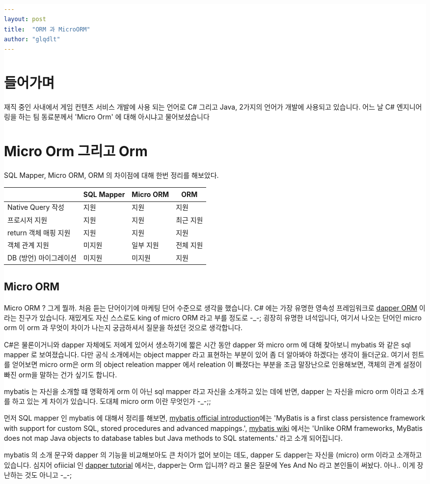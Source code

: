 ```yaml
---
layout: post
title:  "ORM 과 MicroORM"
author: "glqdlt"
---
```


# 들어가며

재직 중인 사내에서 게임 컨텐츠 서비스 개발에 사용 되는 언어로 C# 그리고 Java, 2가지의 언어가 개발에 사용되고 있습니다. 어느 날 C# 엔지니어링을 하는 팀 동료분께서 'Micro Orm' 에 대해 아시냐고 물어보셨습니다

# Micro Orm 그리고 Orm

SQL Mapper, Micro ORM, ORM 의 차이점에 대해 한번 정리를 해보았다.

||SQL Mapper|Micro ORM|ORM|
|---|---|---|---|
|Native Query 작성|지원|지원|지원|
|프로시저 지원|지원|지원|최근 지원|
|return 객체 매핑 지원|지원|지원|지원|
|객체 관계 지원|미지원|일부 지원|전체 지원|
|DB (방언) 마이그레이션|미지원|미지원|지원|


## Micro ORM

Micro ORM ? 그게 뭘까. 처음 듣는 단어이기에 마케팅 단어 수준으로 생각을 했습니다. C# 에는 가장 유명한 영속성 프레임워크로 [dapper ORM](https://dapper-tutorial.net/dapper) 이라는 친구가 있습니다. 재밌게도 자신 스스로도 king of micro ORM 라고 부를 정도로 -_-; 굉장히 유명한 녀석입니다, 여기서 나오는 단어인 micro orm 이 orm 과 무엇이 차이가 나는지 궁금하셔서 질문을 하셨던 것으로 생각합니다.

C#은 물론이거니와 dapper 자체에도 저에게 있어서 생소하기에 짧은 시간 동안 dapper 와 micro orm 에 대해 찾아보니 mybatis 와 같은 sql mapper 로 보여졌습니다. 다만 공식 소개에서는 object mapper 라고 표현하는 부분이 있어 좀 더 알아봐야 하겠다는 생각이 들더군요. 여기서 힌트를 얻어보면 micro orm은 orm 의 object releation mapper 에서 releation 이 빠졌다는 부분을 조금 말장난으로 인용해보면, 객체의 관계 설정이 빠진 orm을 말하는 건가 싶기도 합니다.

 mybatis 는 자신을 소개할 떄 명확하게 orm 이 아닌 sql mapper 라고 자신을 소개하고 있는 데에 반면, dapper 는 자신을 micro orm 이라고 소개를 하고 있는 게 차이가 있습니다. 도대체 micro orm 이란 무엇인가 -_-;;

먼저 SQL mapper 인 mybatis 에 대해서 정리를 해보면, [mybatis official introduction](http://www.mybatis.org/mybatis-3/)에는 'MyBatis is a first class persistence framework with support for custom SQL, stored procedures and advanced mappings.', [mybatis wiki](https://en.wikipedia.org/wiki/MyBatis) 에서는 'Unlike ORM frameworks, MyBatis does not map Java objects to database tables but Java methods to SQL statements.' 라고 소개 되어집니다. 

mybatis 의 소개 문구와 dapper 의 기능을 비교해보아도 큰 차이가 없어 보이는 데도, dapper 도 dapper는 자신을 (micro) orm 이라고 소개하고 있습니다. 심지어 ofiicial 인 [dapper tutorial](https://dapper-tutorial.net/) 에서는, dapper는 Orm 입니까? 라고 물은 질문에 Yes And No 라고 본인들이 써놨다. 아나.. 이게 장난하는 것도 아니고 -_-;
